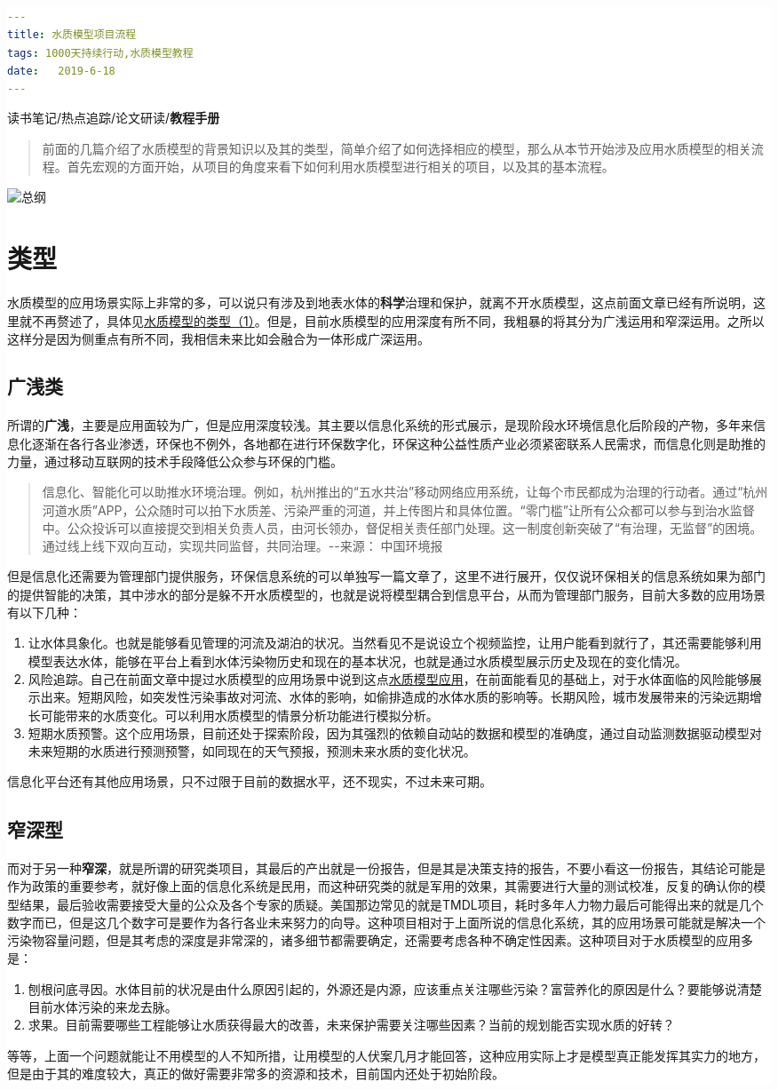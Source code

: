 ```yaml
---
title: 水质模型项目流程
tags: 1000天持续行动,水质模型教程
date:   2019-6-18
---
```


读书笔记/热点追踪/论文研读/**教程手册**

>前面的几篇介绍了水质模型的背景知识以及其的类型，简单介绍了如何选择相应的模型，那么从本节开始涉及应用水质模型的相关流程。首先宏观的方面开始，从项目的角度来看下如何利用水质模型进行相关的项目，以及其的基本流程。


![总纲](http://comieswater-1254012817.cossh.myqcloud.com/2019/1568362958725.png)
# 类型
水质模型的应用场景实际上非常的多，可以说只有涉及到地表水体的**科学**治理和保护，就离不开水质模型，这点前面文章已经有所说明，这里就不再赘述了，具体见[水质模型的类型（1）](https://mp.weixin.qq.com/s?__biz=MjM5Mzg1MzEyOA==&mid=2247485208&idx=1&sn=0d6fd826d414fecbd0f46fe95e2559fa&chksm=a691fcbf91e675a98836bba16f241abba68fc86acc2030a4bd9cb5d70d143d05398f4788964f&token=647385879&lang=zh_CN#rd)。但是，目前水质模型的应用深度有所不同，我粗暴的将其分为广浅运用和窄深运用。之所以这样分是因为侧重点有所不同，我相信未来比如会融合为一体形成广深运用。

## 广浅类
所谓的**广浅**，主要是应用面较为广，但是应用深度较浅。其主要以信息化系统的形式展示，是现阶段水环境信息化后阶段的产物，多年来信息化逐渐在各行各业渗透，环保也不例外，各地都在进行环保数字化，环保这种公益性质产业必须紧密联系人民需求，而信息化则是助推的力量，通过移动互联网的技术手段降低公众参与环保的门槛。

>信息化、智能化可以助推水环境治理。例如，杭州推出的“五水共治”移动网络应用系统，让每个市民都成为治理的行动者。通过“杭州河道水质”APP，公众随时可以拍下水质差、污染严重的河道，并上传图片和具体位置。“零门槛”让所有公众都可以参与到治水监督中。公众投诉可以直接提交到相关负责人员，由河长领办，督促相关责任部门处理。这一制度创新突破了“有治理，无监督”的困境。通过线上线下双向互动，实现共同监督，共同治理。--来源： 中国环境报

但是信息化还需要为管理部门提供服务，环保信息系统的可以单独写一篇文章了，这里不进行展开，仅仅说环保相关的信息系统如果为部门的提供智能的决策，其中涉水的部分是躲不开水质模型的，也就是说将模型耦合到信息平台，从而为管理部门服务，目前大多数的应用场景有以下几种：
1. 让水体具象化。也就是能够看见管理的河流及湖泊的状况。当然看见不是说设立个视频监控，让用户能看到就行了，其还需要能够利用模型表达水体，能够在平台上看到水体污染物历史和现在的基本状况，也就是通过水质模型展示历史及现在的变化情况。
2. 风险追踪。自己在前面文章中提过水质模型的应用场景中说到这点[水质模型应用](https://mp.weixin.qq.com/s?__biz=MjM5Mzg1MzEyOA==&mid=2247485187&idx=1&sn=c4c71fad0a7f325ba2e047f5c12c593d&chksm=a691fca491e675b252721ea05bd7c6d0f4967adfd5c0dc95143c615961bc2ff589ad13db3ec8&token=647385879&lang=zh_CN#rd)，在前面能看见的基础上，对于水体面临的风险能够展示出来。短期风险，如突发性污染事故对河流、水体的影响，如偷排造成的水体水质的影响等。长期风险，城市发展带来的污染远期增长可能带来的水质变化。可以利用水质模型的情景分析功能进行模拟分析。
3. 短期水质预警。这个应用场景，目前还处于探索阶段，因为其强烈的依赖自动站的数据和模型的准确度，通过自动监测数据驱动模型对未来短期的水质进行预测预警，如同现在的天气预报，预测未来水质的变化状况。

信息化平台还有其他应用场景，只不过限于目前的数据水平，还不现实，不过未来可期。

## 窄深型
而对于另一种**窄深**，就是所谓的研究类项目，其最后的产出就是一份报告，但是其是决策支持的报告，不要小看这一份报告，其结论可能是作为政策的重要参考，就好像上面的信息化系统是民用，而这种研究类的就是军用的效果，其需要进行大量的测试校准，反复的确认你的模型结果，最后验收需要接受大量的公众及各个专家的质疑。美国那边常见的就是TMDL项目，耗时多年人力物力最后可能得出来的就是几个数字而已，但是这几个数字可是要作为各行各业未来努力的向导。这种项目相对于上面所说的信息化系统，其的应用场景可能就是解决一个污染物容量问题，但是其考虑的深度是非常深的，诸多细节都需要确定，还需要考虑各种不确定性因素。这种项目对于水质模型的应用多是：
1. 刨根问底寻因。水体目前的状况是由什么原因引起的，外源还是内源，应该重点关注哪些污染？富营养化的原因是什么？要能够说清楚目前水体污染的来龙去脉。
2. 求果。目前需要哪些工程能够让水质获得最大的改善，未来保护需要关注哪些因素？当前的规划能否实现水质的好转？

等等，上面一个问题就能让不用模型的人不知所措，让用模型的人伏案几月才能回答，这种应用实际上才是模型真正能发挥其实力的地方，但是由于其的难度较大，真正的做好需要非常多的资源和技术，目前国内还处于初始阶段。
